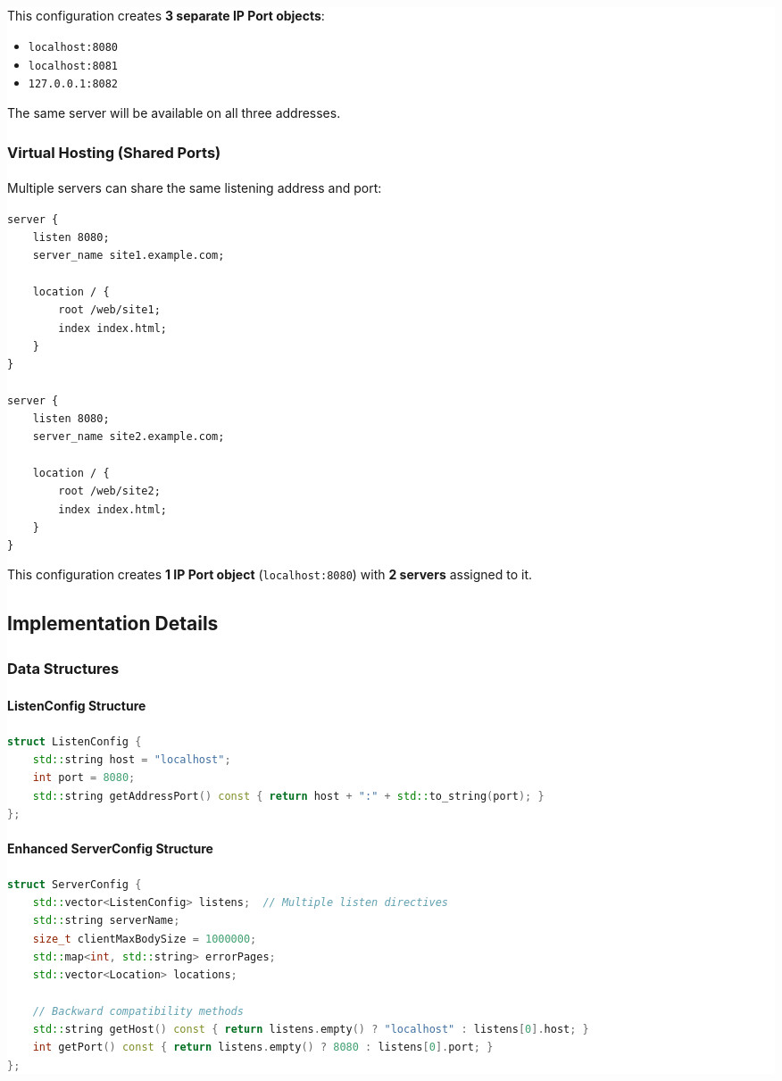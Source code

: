 This configuration creates **3 separate IP Port objects**:
- `localhost:8080`
- `localhost:8081` 
- `127.0.0.1:8082`

The same server will be available on all three addresses.

### Virtual Hosting (Shared Ports)

Multiple servers can share the same listening address and port:

```nginx
server {
	listen 8080;
	server_name site1.example.com;
	
	location / {
		root /web/site1;
		index index.html;
	}
}

server {
	listen 8080;
	server_name site2.example.com;
	
	location / {
		root /web/site2;
		index index.html;
	}
}
```

This configuration creates **1 IP Port object** (`localhost:8080`) with **2 servers** assigned to it.

## Implementation Details

### Data Structures

#### ListenConfig Structure
```cpp
struct ListenConfig {
	std::string host = "localhost";
	int port = 8080;
	std::string getAddressPort() const { return host + ":" + std::to_string(port); }
};
```

#### Enhanced ServerConfig Structure
```cpp
struct ServerConfig {
	std::vector<ListenConfig> listens;  // Multiple listen directives
	std::string serverName;
	size_t clientMaxBodySize = 1000000;
	std::map<int, std::string> errorPages;
	std::vector<Location> locations;
	
	// Backward compatibility methods
	std::string getHost() const { return listens.empty() ? "localhost" : listens[0].host; }
	int getPort() const { return listens.empty() ? 8080 : listens[0].port; }
};
```
